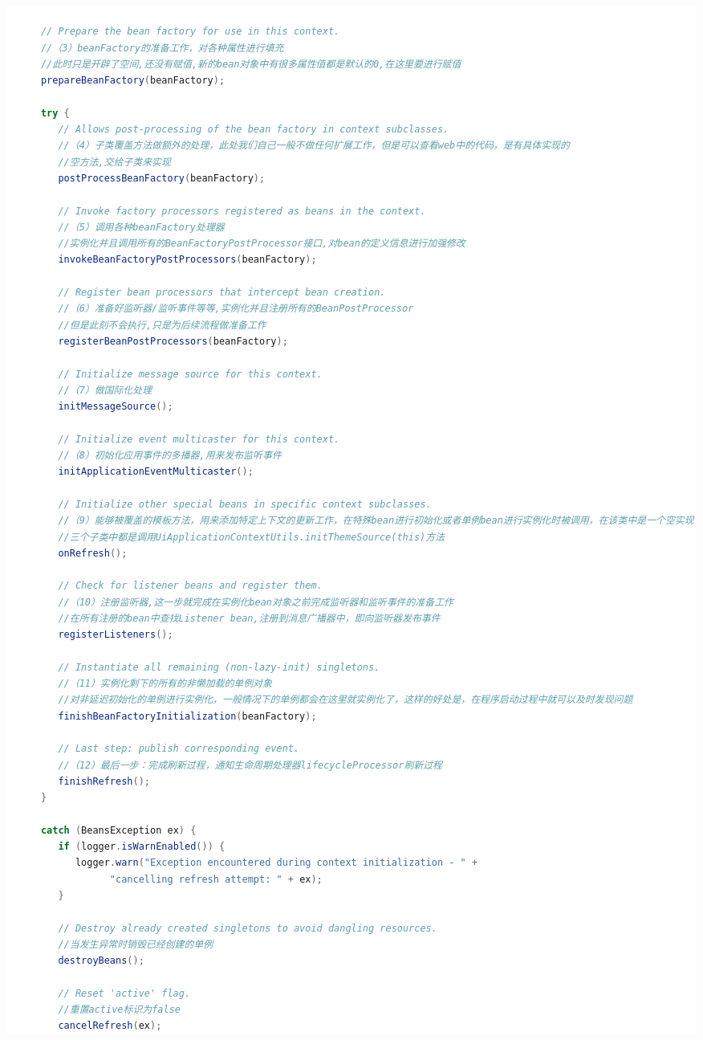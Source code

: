 ```java

      // Prepare the bean factory for use in this context.
      //（3）beanFactory的准备工作，对各种属性进行填充
      //此时只是开辟了空间,还没有赋值,新的bean对象中有很多属性值都是默认的0,在这里要进行赋值
      prepareBeanFactory(beanFactory);

      try {
         // Allows post-processing of the bean factory in context subclasses.
         //（4）子类覆盖方法做额外的处理，此处我们自己一般不做任何扩展工作，但是可以查看web中的代码，是有具体实现的
         //空方法,交给子类来实现
         postProcessBeanFactory(beanFactory);

         // Invoke factory processors registered as beans in the context.
         //（5）调用各种beanFactory处理器
         //实例化并且调用所有的BeanFactoryPostProcessor接口,对bean的定义信息进行加强修改
         invokeBeanFactoryPostProcessors(beanFactory);

         // Register bean processors that intercept bean creation.
         //（6）准备好监听器/监听事件等等,实例化并且注册所有的BeanPostProcessor
         //但是此刻不会执行,只是为后续流程做准备工作
         registerBeanPostProcessors(beanFactory);

         // Initialize message source for this context.
         //（7）做国际化处理
         initMessageSource();

         // Initialize event multicaster for this context.
         //（8）初始化应用事件的多播器,用来发布监听事件
         initApplicationEventMulticaster();

         // Initialize other special beans in specific context subclasses.
         //（9）能够被覆盖的模板方法，用来添加特定上下文的更新工作，在特殊bean进行初始化或者单例bean进行实例化时被调用，在该类中是一个空实现
         //三个子类中都是调用UiApplicationContextUtils.initThemeSource(this)方法
         onRefresh();

         // Check for listener beans and register them.
         //（10）注册监听器,这一步就完成在实例化bean对象之前完成监听器和监听事件的准备工作
         //在所有注册的bean中查找Listener bean,注册到消息广播器中，即向监听器发布事件
         registerListeners();

         // Instantiate all remaining (non-lazy-init) singletons.
         //（11）实例化剩下的所有的非懒加载的单例对象
         //对非延迟初始化的单例进行实例化，一般情况下的单例都会在这里就实例化了，这样的好处是，在程序启动过程中就可以及时发现问题
         finishBeanFactoryInitialization(beanFactory);

         // Last step: publish corresponding event.
         //（12）最后一步：完成刷新过程，通知生命周期处理器lifecycleProcessor刷新过程
         finishRefresh();
      }
      
      catch (BeansException ex) {
         if (logger.isWarnEnabled()) {
            logger.warn("Exception encountered during context initialization - " +
                  "cancelling refresh attempt: " + ex);
         }

         // Destroy already created singletons to avoid dangling resources.
         //当发生异常时销毁已经创建的单例
         destroyBeans();

         // Reset 'active' flag.
         //重置active标识为false
         cancelRefresh(ex);
```
